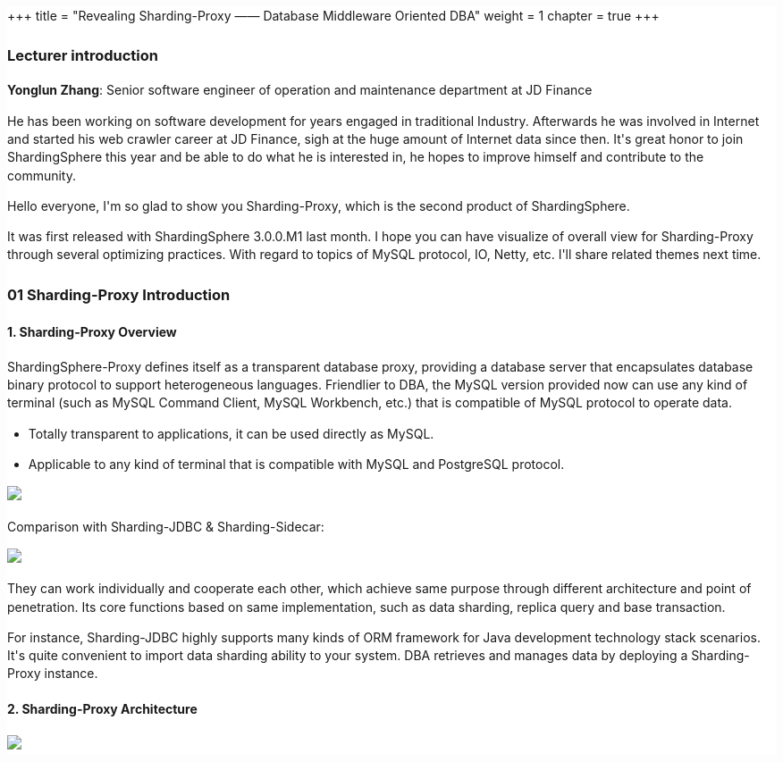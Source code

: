 +++
title = "Revealing Sharding-Proxy —— Database Middleware Oriented DBA"
weight = 1
chapter = true
+++

### Lecturer introduction

**Yonglun Zhang**: Senior software engineer of operation and maintenance department at JD Finance

He has been working on software development for years engaged in traditional Industry.  Afterwards he was involved in Internet and started his web crawler career at JD Finance, sigh at the huge amount of Internet data since then. It's great honor to join ShardingSphere this year and be able to do what he is interested in, he hopes to improve himself and contribute to the community.

Hello everyone, I'm so glad to show you Sharding-Proxy, which is the second product of ShardingSphere. 

It was first released with ShardingSphere 3.0.0.M1 last month. I hope you can have visualize of overall view for Sharding-Proxy through several optimizing practices. With regard to topics of MySQL protocol, IO, Netty, etc. I'll share related themes next time.


### 01 Sharding-Proxy Introduction

  

#### 1\. Sharding-Proxy Overview

ShardingSphere-Proxy defines itself as a transparent database proxy, providing a database server that encapsulates database binary protocol to support heterogeneous languages. Friendlier to DBA, the MySQL version provided now can use any kind of terminal (such as MySQL Command Client, MySQL Workbench, etc.) that is compatible of MySQL protocol to operate data.

*   Totally transparent to applications, it can be used directly as MySQL.
    
*   Applicable to any kind of terminal that is compatible with MySQL and PostgreSQL protocol.
    

![](https://shardingsphere.apache.org/blog/img/proxy1.jpg)

Comparison with Sharding-JDBC & Sharding-Sidecar: 

![](https://shardingsphere.apache.org/blog/img/comparsion_en.jpg)

They can work individually and cooperate each other, which achieve same purpose through different architecture and point of penetration. Its core functions based on same implementation, such as data sharding, replica query and base transaction. 

For instance, Sharding-JDBC highly supports many kinds of ORM framework for Java development technology stack scenarios. It's quite convenient to import data sharding ability to your system. DBA retrieves and manages data by deploying a Sharding-Proxy instance.

#### 2\. Sharding-Proxy Architecture

![](https://shardingsphere.apache.org/blog/img/proxy_architecture1_en.jpg)
